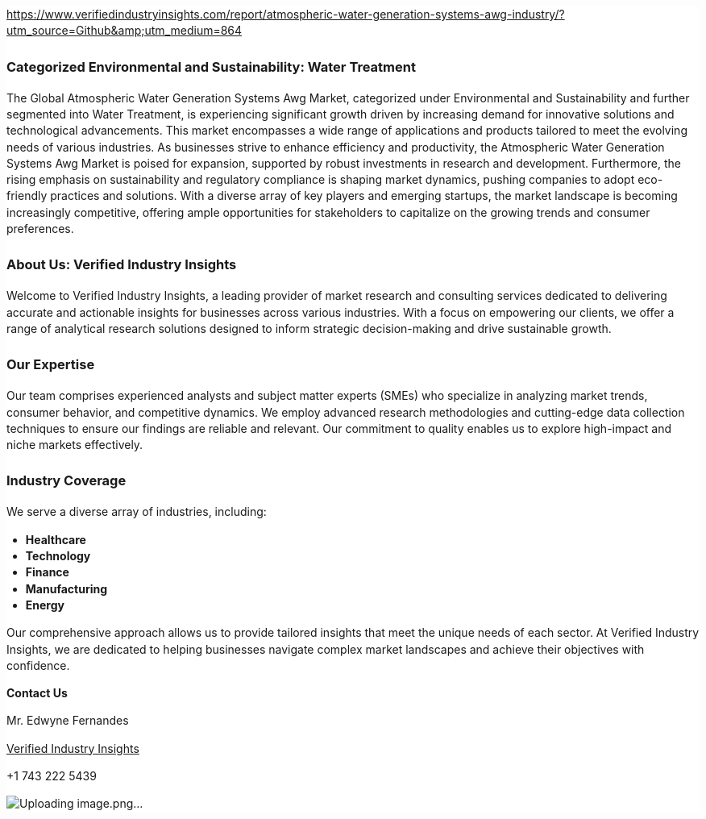 </strong><a href="https://www.verifiedindustryinsights.com/report/atmospheric-water-generation-systems-awg-industry/?utm_source=Github&amp;utm_medium=864">https://www.verifiedindustryinsights.com/report/atmospheric-water-generation-systems-awg-industry/?utm_source=Github&amp;utm_medium=864</a>&nbsp;</p><h3>Categorized Environmental and Sustainability: Water Treatment </h3><p>The Global Atmospheric Water Generation Systems Awg Market, categorized under Environmental and Sustainability and further segmented into Water Treatment, is experiencing significant growth driven by increasing demand for innovative solutions and technological advancements. This market encompasses a wide range of applications and products tailored to meet the evolving needs of various industries. As businesses strive to enhance efficiency and productivity, the Atmospheric Water Generation Systems Awg Market is poised for expansion, supported by robust investments in research and development. Furthermore, the rising emphasis on sustainability and regulatory compliance is shaping market dynamics, pushing companies to adopt eco-friendly practices and solutions. With a diverse array of key players and emerging startups, the market landscape is becoming increasingly competitive, offering ample opportunities for stakeholders to capitalize on the growing trends and consumer preferences.</p><h3>About Us: Verified Industry Insights</h3><p>Welcome to Verified Industry Insights, a leading provider of market research and consulting services dedicated to delivering accurate and actionable insights for businesses across various industries. With a focus on empowering our clients, we offer a range of analytical research solutions designed to inform strategic decision-making and drive sustainable growth.</p><h3>Our Expertise</h3><p>Our team comprises experienced analysts and subject matter experts (SMEs) who specialize in analyzing market trends, consumer behavior, and competitive dynamics. We employ advanced research methodologies and cutting-edge data collection techniques to ensure our findings are reliable and relevant. Our commitment to quality enables us to explore high-impact and niche markets effectively.</p><h3>Industry Coverage</h3><p>We serve a diverse array of industries, including:</p><ul><li><strong>Healthcare</strong></li><li><strong>Technology</strong></li><li><strong>Finance</strong></li><li><strong>Manufacturing</strong></li><li><strong>Energy</strong></li></ul><p>Our comprehensive approach allows us to provide tailored insights that meet the unique needs of each sector. At Verified Industry Insights, we are dedicated to helping businesses navigate complex market landscapes and achieve their objectives with confidence.</p><p><strong>Contact Us</strong></p><p>Mr. Edwyne Fernandes</p><p><a href="https://www.verifiedindustryinsights.com/">Verified Industry Insights</a></p><p>+1 743 222 5439</p>
![Uploading image.png…]()
